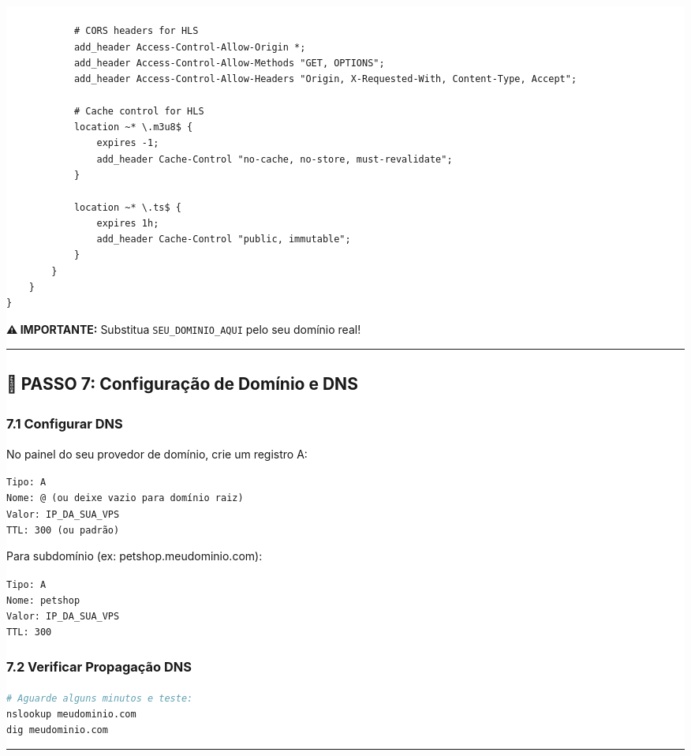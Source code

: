 ```nginx
            
            # CORS headers for HLS
            add_header Access-Control-Allow-Origin *;
            add_header Access-Control-Allow-Methods "GET, OPTIONS";
            add_header Access-Control-Allow-Headers "Origin, X-Requested-With, Content-Type, Accept";
            
            # Cache control for HLS
            location ~* \.m3u8$ {
                expires -1;
                add_header Cache-Control "no-cache, no-store, must-revalidate";
            }
            
            location ~* \.ts$ {
                expires 1h;
                add_header Cache-Control "public, immutable";
            }
        }
    }
}
```

**⚠️ IMPORTANTE:** Substitua `SEU_DOMINIO_AQUI` pelo seu domínio real!

---

## 🔐 PASSO 7: Configuração de Domínio e DNS

### 7.1 Configurar DNS
No painel do seu provedor de domínio, crie um registro A:

```
Tipo: A
Nome: @ (ou deixe vazio para domínio raiz)
Valor: IP_DA_SUA_VPS
TTL: 300 (ou padrão)
```

Para subdomínio (ex: petshop.meudominio.com):
```
Tipo: A
Nome: petshop
Valor: IP_DA_SUA_VPS
TTL: 300
```

### 7.2 Verificar Propagação DNS
```bash
# Aguarde alguns minutos e teste:
nslookup meudominio.com
dig meudominio.com
```

---